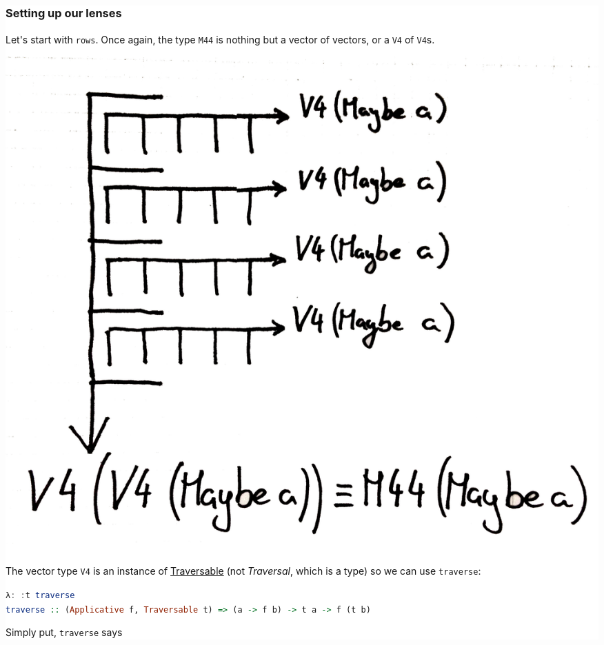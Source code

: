 ### Setting up our lenses

Let's start with `rows`. Once again, the type `M44` is nothing but a vector of
vectors, or a `V4` of `V4`s.

![image](./images/v4-v4-m44.jpg)

The vector type `V4` is an instance of
[Traversable](https://hackage.haskell.org/package/base-4.9.0.0/docs/Data-Traversable.html)
(not _Traversal_, which is a type) so we can use `traverse`:

```haskell
λ: :t traverse
traverse :: (Applicative f, Traversable t) => (a -> f b) -> t a -> f (t b)
```

Simply put, `traverse` says
